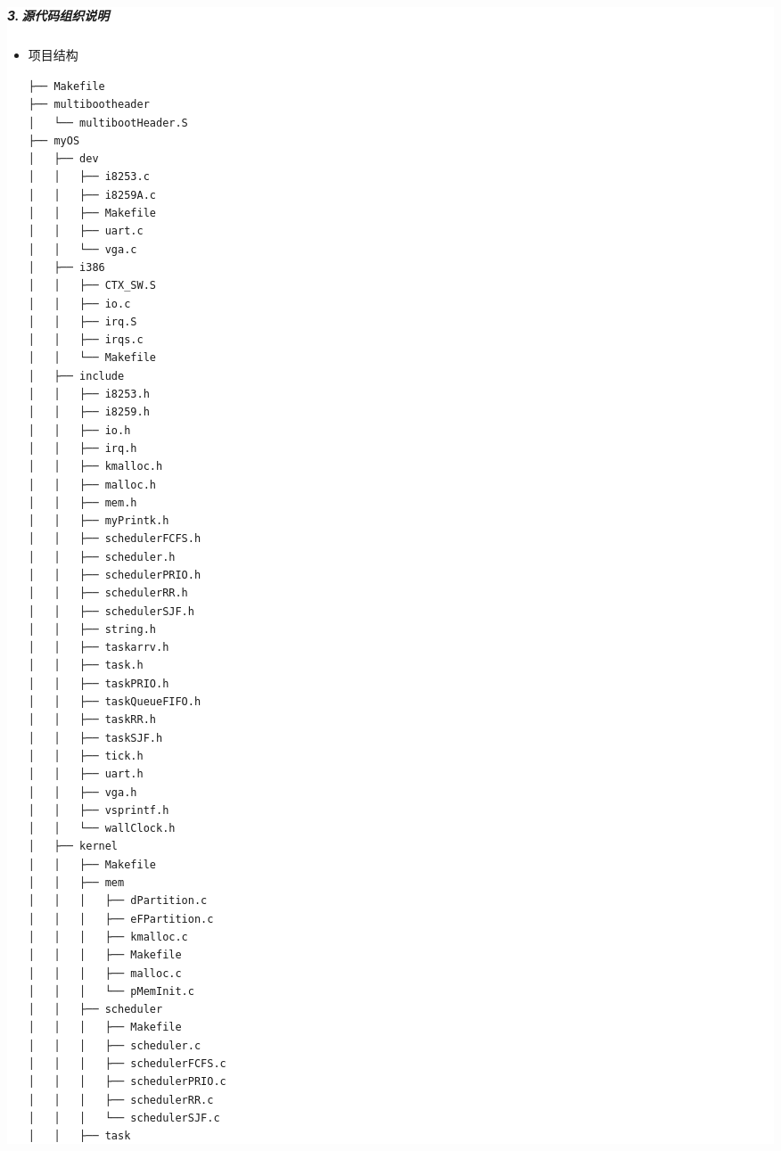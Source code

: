 ##### 3. 源代码组织说明

- 项目结构

  ```bash
  ├── Makefile
  ├── multibootheader
  │   └── multibootHeader.S
  ├── myOS
  │   ├── dev
  │   │   ├── i8253.c
  │   │   ├── i8259A.c
  │   │   ├── Makefile
  │   │   ├── uart.c
  │   │   └── vga.c
  │   ├── i386
  │   │   ├── CTX_SW.S
  │   │   ├── io.c
  │   │   ├── irq.S
  │   │   ├── irqs.c
  │   │   └── Makefile
  │   ├── include
  │   │   ├── i8253.h
  │   │   ├── i8259.h
  │   │   ├── io.h
  │   │   ├── irq.h
  │   │   ├── kmalloc.h
  │   │   ├── malloc.h
  │   │   ├── mem.h
  │   │   ├── myPrintk.h
  │   │   ├── schedulerFCFS.h
  │   │   ├── scheduler.h
  │   │   ├── schedulerPRIO.h
  │   │   ├── schedulerRR.h
  │   │   ├── schedulerSJF.h
  │   │   ├── string.h
  │   │   ├── taskarrv.h
  │   │   ├── task.h
  │   │   ├── taskPRIO.h
  │   │   ├── taskQueueFIFO.h
  │   │   ├── taskRR.h
  │   │   ├── taskSJF.h
  │   │   ├── tick.h
  │   │   ├── uart.h
  │   │   ├── vga.h
  │   │   ├── vsprintf.h
  │   │   └── wallClock.h
  │   ├── kernel
  │   │   ├── Makefile
  │   │   ├── mem
  │   │   │   ├── dPartition.c
  │   │   │   ├── eFPartition.c
  │   │   │   ├── kmalloc.c
  │   │   │   ├── Makefile
  │   │   │   ├── malloc.c
  │   │   │   └── pMemInit.c
  │   │   ├── scheduler
  │   │   │   ├── Makefile
  │   │   │   ├── scheduler.c
  │   │   │   ├── schedulerFCFS.c
  │   │   │   ├── schedulerPRIO.c
  │   │   │   ├── schedulerRR.c
  │   │   │   └── schedulerSJF.c
  │   │   ├── task
  ```